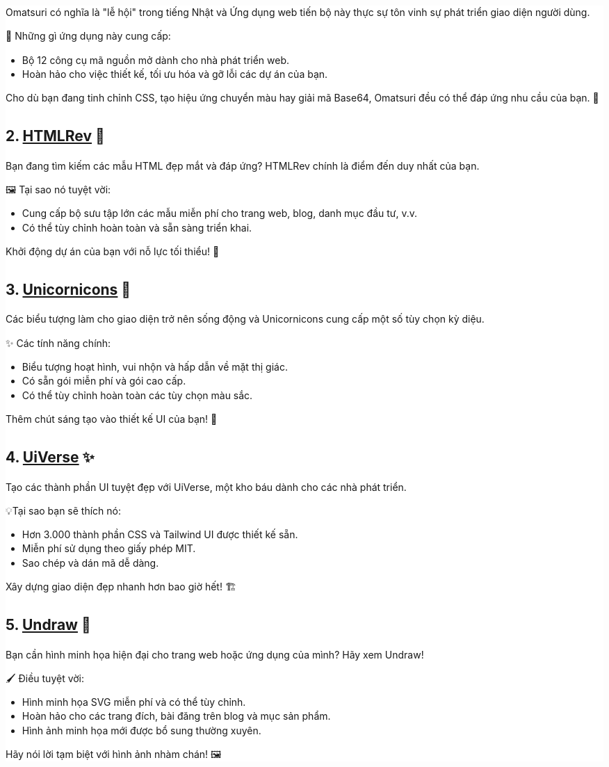 Omatsuri có nghĩa là "lễ hội" trong tiếng Nhật và Ứng dụng web tiến bộ này thực sự tôn vinh sự phát triển giao diện người dùng.

🔧 Những gì ứng dụng này cung cấp:
- Bộ 12 công cụ mã nguồn mở dành cho nhà phát triển web.
- Hoàn hảo cho việc thiết kế, tối ưu hóa và gỡ lỗi các dự án của bạn.

Cho dù bạn đang tinh chỉnh CSS, tạo hiệu ứng chuyển màu hay giải mã Base64, Omatsuri đều có thể đáp ứng nhu cầu của bạn. 🎉


## 2. [HTMLRev](https://htmlrev.com) 📄

Bạn đang tìm kiếm các mẫu HTML đẹp mắt và đáp ứng? HTMLRev chính là điểm đến duy nhất của bạn.

🖼 Tại sao nó tuyệt vời:
- Cung cấp bộ sưu tập lớn các mẫu miễn phí cho trang web, blog, danh mục đầu tư, v.v.
- Có thể tùy chỉnh hoàn toàn và sẵn sàng triển khai.

Khởi động dự án của bạn với nỗ lực tối thiểu! 🚀


## 3. [Unicornicons](https://unicornicons.com) 🦄

Các biểu tượng làm cho giao diện trở nên sống động và Unicornicons cung cấp một số tùy chọn kỳ diệu.

✨ Các tính năng chính:
- Biểu tượng hoạt hình, vui nhộn và hấp dẫn về mặt thị giác.
- Có sẵn gói miễn phí và gói cao cấp.
- Có thể tùy chỉnh hoàn toàn các tùy chọn màu sắc.

Thêm chút sáng tạo vào thiết kế UI của bạn! 🌈


## 4. [UiVerse](https://uiverse.io) ✨

Tạo các thành phần UI tuyệt đẹp với UiVerse, một kho báu dành cho các nhà phát triển.

💡Tại sao bạn sẽ thích nó:
- Hơn 3.000 thành phần CSS và Tailwind UI được thiết kế sẵn.
- Miễn phí sử dụng theo giấy phép MIT.
- Sao chép và dán mã dễ dàng.

Xây dựng giao diện đẹp nhanh hơn bao giờ hết! 🏗


## 5. [Undraw](https://undraw.co) 🎨

Bạn cần hình minh họa hiện đại cho trang web hoặc ứng dụng của mình? Hãy xem Undraw!

🖌 Điều tuyệt vời:
- Hình minh họa SVG miễn phí và có thể tùy chỉnh.
- Hoàn hảo cho các trang đích, bài đăng trên blog và mục sản phẩm.
- Hình ảnh minh họa mới được bổ sung thường xuyên.

Hãy nói lời tạm biệt với hình ảnh nhàm chán! 🖼
